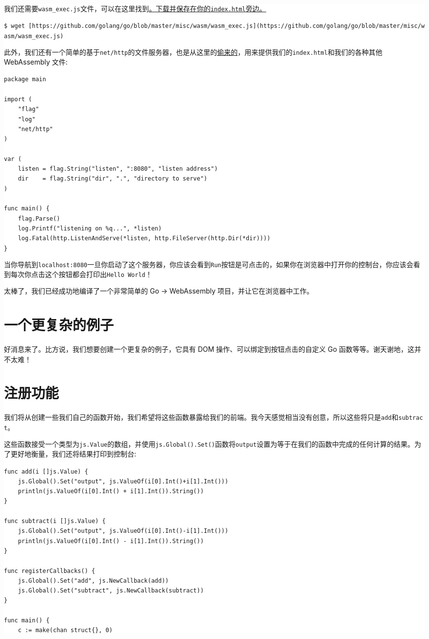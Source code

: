 我们还需要`wasm_exec.js`文件，可以在这里找到[。下载并保存在你的`index.html`旁边。](https://github.com/golang/go/blob/master/misc/wasm/wasm_exec.js)

```
$ wget [https://github.com/golang/go/blob/master/misc/wasm/wasm_exec.js](https://github.com/golang/go/blob/master/misc/wasm/wasm_exec.js)
```

此外，我们还有一个简单的基于`net/http`的文件服务器，也是从这里的[偷来的](https://github.com/golang/go/wiki/WebAssembly)，用来提供我们的`index.html`和我们的各种其他 WebAssembly 文件:

```
package main

import (
	"flag"
	"log"
	"net/http"
)

var (
	listen = flag.String("listen", ":8080", "listen address")
	dir    = flag.String("dir", ".", "directory to serve")
)

func main() {
	flag.Parse()
	log.Printf("listening on %q...", *listen)
	log.Fatal(http.ListenAndServe(*listen, http.FileServer(http.Dir(*dir))))
}
```

当你导航到`localhost:8080`一旦你启动了这个服务器，你应该会看到`Run`按钮是可点击的，如果你在浏览器中打开你的控制台，你应该会看到每次你点击这个按钮都会打印出`Hello World`！

太棒了，我们已经成功地编译了一个非常简单的 Go -> WebAssembly 项目，并让它在浏览器中工作。

# 一个更复杂的例子

好消息来了。比方说，我们想要创建一个更复杂的例子，它具有 DOM 操作、可以绑定到按钮点击的自定义 Go 函数等等。谢天谢地，这并不太难！

# 注册功能

我们将从创建一些我们自己的函数开始，我们希望将这些函数暴露给我们的前端。我今天感觉相当没有创意，所以这些将只是`add`和`subtract`。

这些函数接受一个类型为`js.Value`的数组，并使用`js.Global().Set()`函数将`output`设置为等于在我们的函数中完成的任何计算的结果。为了更好地衡量，我们还将结果打印到控制台:

```
func add(i []js.Value) {
	js.Global().Set("output", js.ValueOf(i[0].Int()+i[1].Int()))
	println(js.ValueOf(i[0].Int() + i[1].Int()).String())
}

func subtract(i []js.Value) {
	js.Global().Set("output", js.ValueOf(i[0].Int()-i[1].Int()))
	println(js.ValueOf(i[0].Int() - i[1].Int()).String())
}

func registerCallbacks() {
	js.Global().Set("add", js.NewCallback(add))
	js.Global().Set("subtract", js.NewCallback(subtract))
}

func main() {
	c := make(chan struct{}, 0)
```